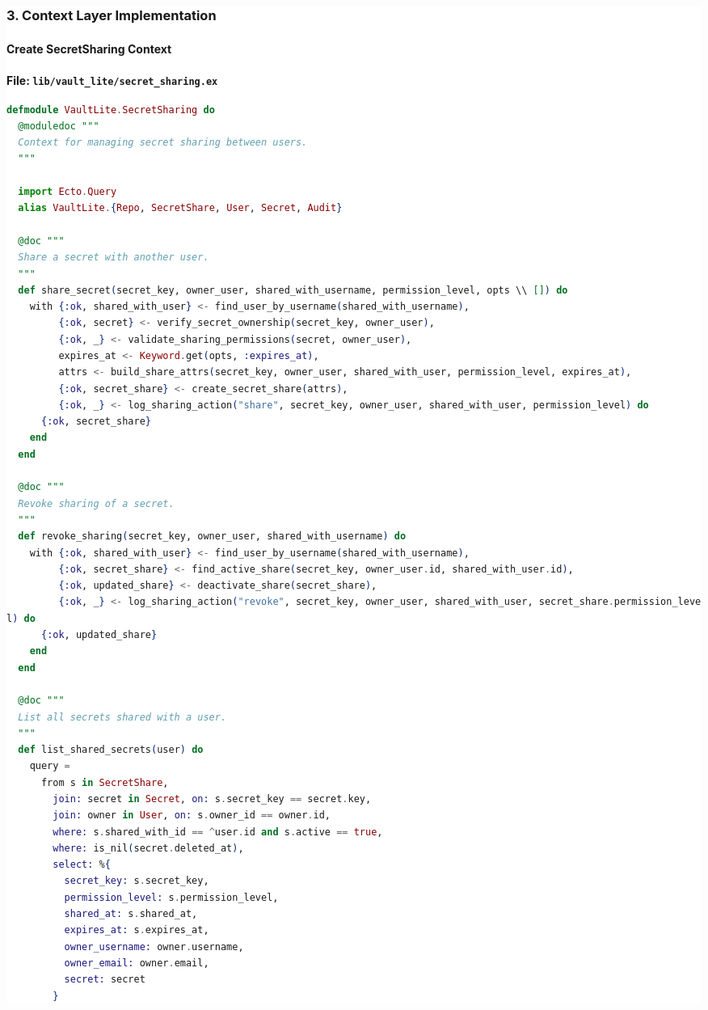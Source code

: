 ### 3. Context Layer Implementation

#### Create SecretSharing Context
**File: `lib/vault_lite/secret_sharing.ex`**

```elixir
defmodule VaultLite.SecretSharing do
  @moduledoc """
  Context for managing secret sharing between users.
  """

  import Ecto.Query
  alias VaultLite.{Repo, SecretShare, User, Secret, Audit}

  @doc """
  Share a secret with another user.
  """
  def share_secret(secret_key, owner_user, shared_with_username, permission_level, opts \\ []) do
    with {:ok, shared_with_user} <- find_user_by_username(shared_with_username),
         {:ok, secret} <- verify_secret_ownership(secret_key, owner_user),
         {:ok, _} <- validate_sharing_permissions(secret, owner_user),
         expires_at <- Keyword.get(opts, :expires_at),
         attrs <- build_share_attrs(secret_key, owner_user, shared_with_user, permission_level, expires_at),
         {:ok, secret_share} <- create_secret_share(attrs),
         {:ok, _} <- log_sharing_action("share", secret_key, owner_user, shared_with_user, permission_level) do
      {:ok, secret_share}
    end
  end

  @doc """
  Revoke sharing of a secret.
  """
  def revoke_sharing(secret_key, owner_user, shared_with_username) do
    with {:ok, shared_with_user} <- find_user_by_username(shared_with_username),
         {:ok, secret_share} <- find_active_share(secret_key, owner_user.id, shared_with_user.id),
         {:ok, updated_share} <- deactivate_share(secret_share),
         {:ok, _} <- log_sharing_action("revoke", secret_key, owner_user, shared_with_user, secret_share.permission_level) do
      {:ok, updated_share}
    end
  end

  @doc """
  List all secrets shared with a user.
  """
  def list_shared_secrets(user) do
    query = 
      from s in SecretShare,
        join: secret in Secret, on: s.secret_key == secret.key,
        join: owner in User, on: s.owner_id == owner.id,
        where: s.shared_with_id == ^user.id and s.active == true,
        where: is_nil(secret.deleted_at),
        select: %{
          secret_key: s.secret_key,
          permission_level: s.permission_level,
          shared_at: s.shared_at,
          expires_at: s.expires_at,
          owner_username: owner.username,
          owner_email: owner.email,
          secret: secret
        }

```